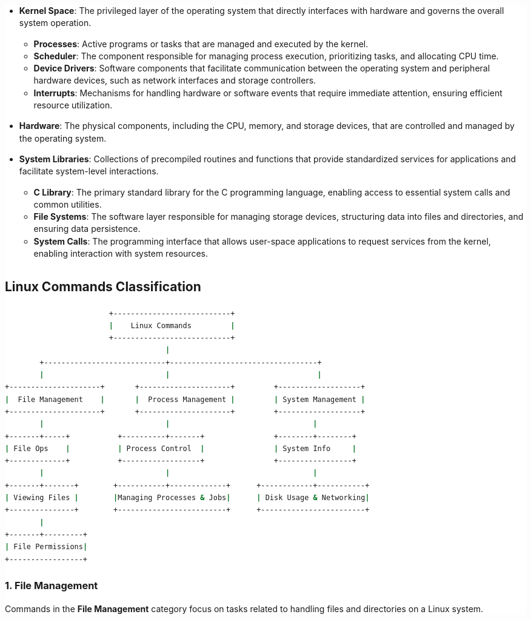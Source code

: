 - **Kernel Space**: The privileged layer of the operating system that directly interfaces with hardware and governs the overall system operation.
    - **Processes**: Active programs or tasks that are managed and executed by the kernel.
    - **Scheduler**: The component responsible for managing process execution, prioritizing tasks, and allocating CPU time.
    - **Device Drivers**: Software components that facilitate communication between the operating system and peripheral hardware devices, such as network interfaces and storage controllers.
    - **Interrupts**: Mechanisms for handling hardware or software events that require immediate attention, ensuring efficient resource utilization.

- **Hardware**: The physical components, including the CPU, memory, and storage devices, that are controlled and managed by the operating system.

- **System Libraries**: Collections of precompiled routines and functions that provide standardized services for applications and facilitate system-level interactions.
    - **C Library**: The primary standard library for the C programming language, enabling access to essential system calls and common utilities.
    - **File Systems**: The software layer responsible for managing storage devices, structuring data into files and directories, and ensuring data persistence.
    - **System Calls**: The programming interface that allows user-space applications to request services from the kernel, enabling interaction with system resources.


## **Linux Commands Classification**


```bash
                        +---------------------------+
                        |    Linux Commands         |
                        +---------------------------+
                                     |
        +----------------------------+----------------------------------+
        |                            |                                  |
+---------------------+       +---------------------+         +-------------------+
|  File Management    |       |  Process Management |         | System Management |
+---------------------+       +---------------------+         +-------------------+
        |                            |                                 |
+-------+-----+           +----------+-------+                +--------+--------+
| File Ops    |           | Process Control  |                | System Info     |
+-------------+           +------------------+                +-----------------+
        |                            |                                 |
+-------+-------+        +-----------+-------------+      +------------+-----------+
| Viewing Files |        |Managing Processes & Jobs|      | Disk Usage & Networking|
+---------------+        +-------------------------+      +------------------------+
        |
+-------+---------+
| File Permissions|
+-----------------+
```

### 1. File Management

Commands in the **File Management** category focus on tasks related to handling files and directories on a Linux system.
